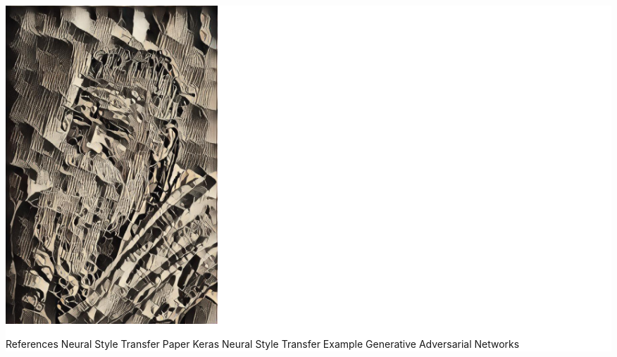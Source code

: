 <img src="/Imgs/art4.png" width="35%"/>
</div>

References
Neural Style Transfer Paper
Keras Neural Style Transfer Example
Generative Adversarial Networks














